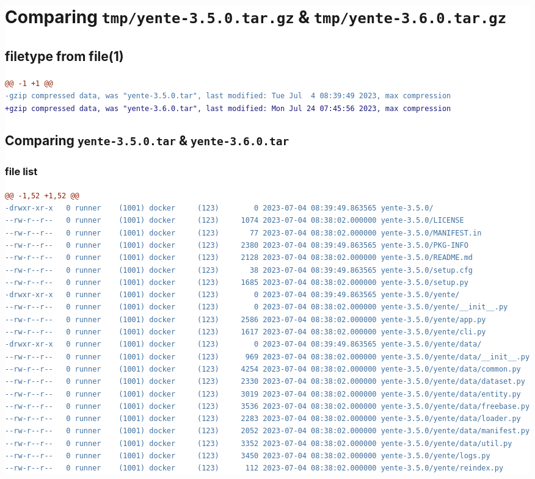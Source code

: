 # Comparing `tmp/yente-3.5.0.tar.gz` & `tmp/yente-3.6.0.tar.gz`

## filetype from file(1)

```diff
@@ -1 +1 @@
-gzip compressed data, was "yente-3.5.0.tar", last modified: Tue Jul  4 08:39:49 2023, max compression
+gzip compressed data, was "yente-3.6.0.tar", last modified: Mon Jul 24 07:45:56 2023, max compression
```

## Comparing `yente-3.5.0.tar` & `yente-3.6.0.tar`

### file list

```diff
@@ -1,52 +1,52 @@
-drwxr-xr-x   0 runner    (1001) docker     (123)        0 2023-07-04 08:39:49.863565 yente-3.5.0/
--rw-r--r--   0 runner    (1001) docker     (123)     1074 2023-07-04 08:38:02.000000 yente-3.5.0/LICENSE
--rw-r--r--   0 runner    (1001) docker     (123)       77 2023-07-04 08:38:02.000000 yente-3.5.0/MANIFEST.in
--rw-r--r--   0 runner    (1001) docker     (123)     2380 2023-07-04 08:39:49.863565 yente-3.5.0/PKG-INFO
--rw-r--r--   0 runner    (1001) docker     (123)     2128 2023-07-04 08:38:02.000000 yente-3.5.0/README.md
--rw-r--r--   0 runner    (1001) docker     (123)       38 2023-07-04 08:39:49.863565 yente-3.5.0/setup.cfg
--rw-r--r--   0 runner    (1001) docker     (123)     1685 2023-07-04 08:38:02.000000 yente-3.5.0/setup.py
-drwxr-xr-x   0 runner    (1001) docker     (123)        0 2023-07-04 08:39:49.863565 yente-3.5.0/yente/
--rw-r--r--   0 runner    (1001) docker     (123)        0 2023-07-04 08:38:02.000000 yente-3.5.0/yente/__init__.py
--rw-r--r--   0 runner    (1001) docker     (123)     2586 2023-07-04 08:38:02.000000 yente-3.5.0/yente/app.py
--rw-r--r--   0 runner    (1001) docker     (123)     1617 2023-07-04 08:38:02.000000 yente-3.5.0/yente/cli.py
-drwxr-xr-x   0 runner    (1001) docker     (123)        0 2023-07-04 08:39:49.863565 yente-3.5.0/yente/data/
--rw-r--r--   0 runner    (1001) docker     (123)      969 2023-07-04 08:38:02.000000 yente-3.5.0/yente/data/__init__.py
--rw-r--r--   0 runner    (1001) docker     (123)     4254 2023-07-04 08:38:02.000000 yente-3.5.0/yente/data/common.py
--rw-r--r--   0 runner    (1001) docker     (123)     2330 2023-07-04 08:38:02.000000 yente-3.5.0/yente/data/dataset.py
--rw-r--r--   0 runner    (1001) docker     (123)     3019 2023-07-04 08:38:02.000000 yente-3.5.0/yente/data/entity.py
--rw-r--r--   0 runner    (1001) docker     (123)     3536 2023-07-04 08:38:02.000000 yente-3.5.0/yente/data/freebase.py
--rw-r--r--   0 runner    (1001) docker     (123)     2283 2023-07-04 08:38:02.000000 yente-3.5.0/yente/data/loader.py
--rw-r--r--   0 runner    (1001) docker     (123)     2052 2023-07-04 08:38:02.000000 yente-3.5.0/yente/data/manifest.py
--rw-r--r--   0 runner    (1001) docker     (123)     3352 2023-07-04 08:38:02.000000 yente-3.5.0/yente/data/util.py
--rw-r--r--   0 runner    (1001) docker     (123)     3450 2023-07-04 08:38:02.000000 yente-3.5.0/yente/logs.py
--rw-r--r--   0 runner    (1001) docker     (123)      112 2023-07-04 08:38:02.000000 yente-3.5.0/yente/reindex.py
```